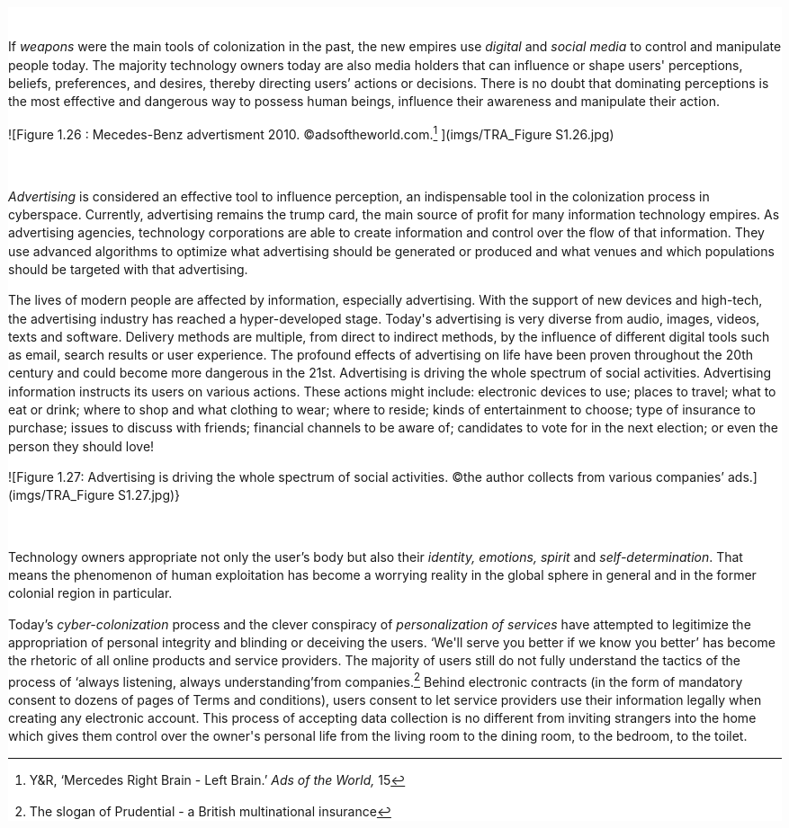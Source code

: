 <br/>

If *weapons* were the main tools of colonization in the past, the new
empires use *digital* and *social media* to control and manipulate
people today. The majority technology owners today are also media
holders that can influence or shape users' perceptions, beliefs,
preferences, and desires, thereby directing users’ actions or decisions.
There is no doubt that dominating perceptions is the most effective and
dangerous way to possess human beings, influence their awareness and
manipulate their action.

![Figure 1.26 : Mecedes-Benz advertisment 2010. ©adsoftheworld.com.[^03chapter1_71]
](imgs/TRA_Figure S1.26.jpg)

<br/>

*Advertising* is considered an effective tool to influence perception,
an indispensable tool in the colonization process in cyberspace.
Currently, advertising remains the trump card, the main source of profit
for many information technology empires. As advertising agencies,
technology corporations are able to create information and control over
the flow of that information. They use advanced algorithms to optimize
what advertising should be generated or produced and what venues and
which populations should be targeted with that advertising.

The lives of modern people are affected by information, especially
advertising. With the support of new devices and high-tech, the
advertising industry has reached a hyper-developed stage. Today's
advertising is very diverse from audio, images, videos, texts and
software. Delivery methods are multiple, from direct to indirect
methods, by the influence of different digital tools such as email,
search results or user experience. The profound effects of advertising
on life have been proven throughout the 20th century and could become
more dangerous in the 21st. Advertising is driving the whole spectrum of
social activities. Advertising information instructs its users on
various actions. These actions might include: electronic devices to use;
places to travel; what to eat or drink; where to shop and what clothing
to wear; where to reside; kinds of entertainment to choose; type of
insurance to purchase; issues to discuss with friends; financial
channels to be aware of; candidates to vote for in the next election; or
even the person they should love!

![Figure 1.27: Advertising is driving the whole spectrum of social
activities. ©the author collects from various companies’ ads.](imgs/TRA_Figure S1.27.jpg)}

<br/>

Technology owners appropriate not only the user’s body but also their
*identity, emotions, spirit* and *self-determination*. That means the
phenomenon of human exploitation has become a worrying reality in the
global sphere in general and in the former colonial region in
particular.

Today’s *cyber-colonization* process and the clever conspiracy of
*personalization of services* have attempted to legitimize the
appropriation of personal integrity and blinding or deceiving the users.
‘We'll serve you better if we know you better’ has become the rhetoric
of all online products and service providers. The majority of users
still do not fully understand the tactics of the process of ‘always
listening, always understanding’from companies.[^03chapter1_72] Behind electronic
contracts (in the form of mandatory consent to dozens of pages of Terms
and conditions), users consent to let service providers use their
information legally when creating any electronic account. This process
of accepting data collection is no different from inviting strangers
into the home which gives them control over the owner's personal life
from the living room to the dining room, to the bedroom, to the toilet.

[^02introduction_1]: Words of the village elder.
[^03chapter1_1]: Countries of the **Global South** have been described as newly
[^03chapter1_2]: **Millennial** is the first global generation and the first
[^03chapter1_3]: Margaret Kohn and Reddy Kavita, *Colonialism*, The Stanford
[^03chapter1_4]: Walter Rodney, *How Europe underdeveloped Africa,* Verso Books,
[^03chapter1_5]: Adrienne Mayor, *Gods and Robots: Myths, Machines, and Ancient
[^03chapter1_6]: Marie Boas, ‘Hero's Pneumatica: A Study of Its Transmission and
[^03chapter1_7]: History of Information, ‘Automata Invented by Heron of
[^03chapter1_8]: Charles Swift, ‘Robot Saints’, *Preternature: Critical and
[^03chapter1_9]: Andrew Taylor, *The Rise and Fall of the Great Empires*, London:
[^03chapter1_10]: Wikipedia contributors, ‘The Pharaoh Tutankhamun destroying his
[^03chapter1_11]: Wikipedia contributors, ‘Alexander Mosaic’, 20 October 2021,
[^03chapter1_12]: Vicifons, ‘Novum Organum/Liber Primus’, Liber I, CXXIX – Adapted
[^03chapter1_13]: Wikipedia contributors, ‘The Diamond Sutra of the Chinese Tang
[^03chapter1_14]: Peter A Lorge, *The Asian Military Revolution: From Gunpowder to
[^03chapter1_15]: Andrew Taylor, *The Rise and Fall of the Great Empires*. London:
[^03chapter1_16]: Wikipedia contributors, 'History of gunpowder', 20 October 2021,
[^03chapter1_17]: William Lowrie, *Fundamentals of Geophysics*. London: Cambridge
[^03chapter1_18]: Wikipedia contributors, 'History of the compass', 20 October
[^03chapter1_19]: Wikipedia contributors, 'Cantino planisphere (1502)', 20 October
[^03chapter1_20]: Wikipedia contributors, 'Medieval ships', 20 October 2021,
[^03chapter1_21]: Wikipedia contributors, 'Industrial Revolution', 25 October 2021,
[^03chapter1_22]: Wikipedia contributors, ‘World 1914 empires colonies territory’,
[^03chapter1_23]: Wikipedia contributors, 'Steam Engine, Elevation plan and section
[^03chapter1_24]: Wikipedia contributors, ‘Great Britain by Talbot’, 20 October
[^03chapter1_25]: Daniel R Headrick, ‘The Tools of Imperialism: Technology and the
[^03chapter1_26]: Wikipedia contributors, ‘History of hospitals’, 20 October 2021,
[^03chapter1_27]: Philip D Curtin, ‘The White Man's Grave: Image and Reality,
[^03chapter1_28]: Lom Ning, ‘Quinine and the Cinchona Plant: Gain or Bane for
[^03chapter1_29]: Philip D Curtin, ‘The End of the 'White Man's Grave'?
[^03chapter1_30]: Aubrey Wyatt Tilby, *Britain in the Tropics*, 1527-1910, Vol. 4,
[^03chapter1_31]: Wikipedia contributors, ‘Searchlight’, *wikiwand.com, 20 October
[^03chapter1_32]: Military History Now, ‘How Early Photographers Captured History’s
[^03chapter1_33]: The Guardian, ‘Confronting the colonial archive – in pictures’,
[^03chapter1_34]: Akpool, ‘Postcard Saigon Cochinchine Vietnam, Camp des Mares, le
[^03chapter1_35]: David Szondy, ‘Boston Dynamics' Latest Atlas Robot Struts Its
[^03chapter1_36]: Kyle Mizokami, ‘SR-71 Blackbird Pilot Reveals What It Was Like to
[^03chapter1_37]: Seth J Frantzman and Atherton Kelsey, ‘Israel’s Rafael Integrates
[^03chapter1_38]: Christian Lous Lange, Norwegian historian, The Nobel Peace Prize
[^03chapter1_39]: Thomas L McPhail, *Global Communication: Theories, Stakeholders,
[^03chapter1_40]: Lance Strate, ‘The Varieties of Cyberspace: Problems in
[^03chapter1_41]: Eric Loo and Yuen Shu Beng, ‘Cyber-Colonialism in Asia: More
[^03chapter1_42]: Donna Haraway, ‘A Cyborg Manifesto: Science, Technology, and
[^03chapter1_43]: Wikipedia contributors, ‘Social Credit System’, 20 October 2021,
[^03chapter1_44]: First Site Guide, ‘Google Search Statistics and Facts 2022,’
[^03chapter1_45]: Statista, ‘Global revenue of Apple from 2004 to 2022’,
[^03chapter1_46]: Statista, ‘Sales of leading consumer electronic (CE) companies
[^03chapter1_47]: Frantz Fanon, *The Wretched of the Earth*. Translated by Richard
[^03chapter1_48]: Data mining is the process of extracting and discovering patterns
[^03chapter1_49]: Nick Couldry and Mejias Ulises A, *The Costs of Connection: How
[^03chapter1_50]: Statista, ‘Number of data centers worldwide in 2022, by country’,
[^03chapter1_51]: Hyperscale in computer science refers to a computing architecture
[^03chapter1_52]: Statista, ‘Number of hyper scale data centers worldwide from 2015
[^03chapter1_53]: Nick Couldry and Mejias Ulises A, *The Costs of Connection: How
[^03chapter1_54]: Jürgen Habermas, *Legitimation Crisis*, Vol. 519, Beacon Press,
[^03chapter1_55]: Ari Levy, ‘Tech's Top Seven Companies Added \$3.4 Trillion in
[^03chapter1_56]: Karen Hao, ‘Artificial Intelligence Is Creating a New Colonial
[^03chapter1_57]: Sam Mayanja, ‘Opinion: Impact of Colonialism and Neo-Colonialism
[^03chapter1_58]: James Kielty, ‘The Mobile Landscape in South Korea.’ *Device
[^03chapter1_59]: Fevzi Hussein, ‘Slavery Has Been Abolished for Over 200 Years –
[^03chapter1_60]: Gpsbob, ‘Home Plan GPS Tracking App & Software Free With Every
[^03chapter1_61]: Wikipedia contributors, ‘The Negro in American history’, 25
[^03chapter1_62]: Madhumita Murgia, ‘Microsoft Quietly Deletes Largest Public Face
[^03chapter1_63]: Wikipedia contributors, ‘Human Zoo’, 10 October 2022,
[^03chapter1_64]: The Asian Parent, ‘Children’s Rights in the Cyberspace’, *The
[^03chapter1_65]: Dmitriev Affair, ‘Deaths on the White Sea Canal, 1931-1933’, 19
[^03chapter1_66]: Catherine Thorbecke, ‘Facebook Tests Hiding Likes to See if It
[^03chapter1_67]: WWNO, ‘Sighting the Sites of the New Orleans Slave Trade.’
[^03chapter1_68]: Innovate Edu, ‘The Big Data Privacy Problem.’ *Innovate Edu*,
[^03chapter1_69]: WWNO, ‘Sighting the Sites of the New Orleans Slave Trade.’
[^03chapter1_70]: University College Dublin, ‘Cape Town Slaves to Migrant Gold
[^03chapter1_71]: Y&R, ‘Mercedes Right Brain - Left Brain.’ *Ads of the World,* 15
[^03chapter1_72]: The slogan of Prudential - a British multinational insurance
[^03chapter1_73]: Tariq Khokhar, ‘Chart: How Is the World's Youth Population
[^03chapter1_74]: Eric Farny, ‘Dependency Theory: A Useful Tool for Analyzing
[^03chapter1_75]: Isaac K. Biney, ‘Revitalizing Blended and Self-Directed Learning
[^03chapter1_76]: Tiago Peixoto and Micah L. Sifry, *Civic Tech in the Global
[^03chapter1_77]: Akira Muranaka, ‘Beyond Blue Ocean? The Roles of Intermediaries
[^03chapter1_78]: Simon Kemp, ‘Digital 2022: Vietnam.’ *DataReportal*, 1 March
[^03chapter1_79]: Statista, ‘Countries with the largest digital populations in the
[^03chapter1_80]: Hiền Minh, ‘Dự Báo An Ninh Mạng Năm 2022.’ *Báo Chính Phủ*, 2022,
[^03chapter1_81]: Ivan Sarafanov and Bai Shuqiang, ‘A Study on the Cooperation
[^03chapter1_82]: Paul Bischoff, ‘Cybersecurity Rankings by Country: Which
[^03chapter1_83]: e-Governance Academy Foundation, ‘National Cyber Security Index’,
[^03chapter1_84]: Statista, ‘Countries with the largest digital populations in the
[^03chapter1_85]: NACIS, ‘Pháp Luật Hiện Hành Của Việt Nam Về Bảo Vệ Dữ Liệu Thông
[^03chapter1_86]: Thư viện pháp luật, ‘Luật an ninh mạng’, *Thư viện pháp luật*, 15
[^03chapter1_87]: Lưu Minh Sang and Trần Đức Thành, ‘Trí Tuệ Nhân Tạo và Những